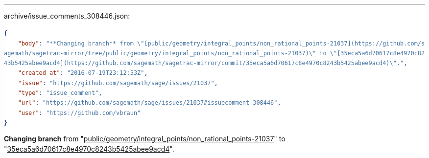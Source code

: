 

---

archive/issue_comments_308446.json:
```json
{
    "body": "**Changing branch** from \"[public/geometry/integral_points/non_rational_points-21037](https://github.com/sagemath/sagetrac-mirror/tree/public/geometry/integral_points/non_rational_points-21037)\" to \"[35eca5a6d70617c8e4970c8243b5425abee9acd4](https://github.com/sagemath/sagetrac-mirror/commit/35eca5a6d70617c8e4970c8243b5425abee9acd4)\".",
    "created_at": "2016-07-19T23:12:53Z",
    "issue": "https://github.com/sagemath/sage/issues/21037",
    "type": "issue_comment",
    "url": "https://github.com/sagemath/sage/issues/21037#issuecomment-308446",
    "user": "https://github.com/vbraun"
}
```

**Changing branch** from "[public/geometry/integral_points/non_rational_points-21037](https://github.com/sagemath/sagetrac-mirror/tree/public/geometry/integral_points/non_rational_points-21037)" to "[35eca5a6d70617c8e4970c8243b5425abee9acd4](https://github.com/sagemath/sagetrac-mirror/commit/35eca5a6d70617c8e4970c8243b5425abee9acd4)".
